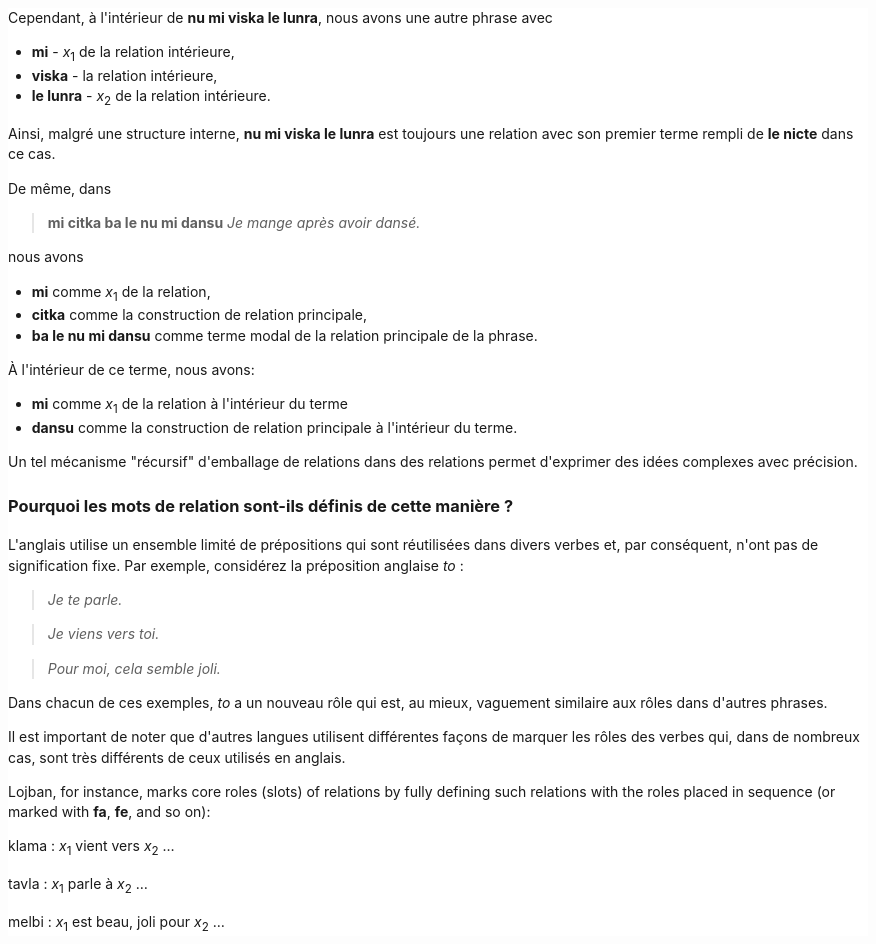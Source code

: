 Cependant, à l'intérieur de **nu mi viska le lunra**, nous avons une autre phrase avec

- **mi** - $x_1$ de la relation intérieure,
- **viska** - la relation intérieure,
- **le lunra** - $x_2$ de la relation intérieure.

Ainsi, malgré une structure interne, **nu mi viska le lunra** est toujours une relation avec son premier terme rempli de **le nicte** dans ce cas.

De même, dans

> **mi citka ba le nu mi dansu**
> _Je mange après avoir dansé._

nous avons

- **mi** comme $x_1$ de la relation,
- **citka** comme la construction de relation principale,
- **ba le nu mi dansu** comme terme modal de la relation principale de la phrase.

À l'intérieur de ce terme, nous avons:

- **mi** comme $x_1$ de la relation à l'intérieur du terme
- **dansu** comme la construction de relation principale à l'intérieur du terme.

Un tel mécanisme "récursif" d'emballage de relations dans des relations permet d'exprimer des idées complexes avec précision.

### Pourquoi les mots de relation sont-ils définis de cette manière ?

L'anglais utilise un ensemble limité de prépositions qui sont réutilisées dans divers verbes et, par conséquent, n'ont pas de signification fixe. Par exemple, considérez la préposition anglaise _to_ :

> _Je te parle._


> _Je viens vers toi._


> _Pour moi, cela semble joli._

Dans chacun de ces exemples, _to_ a un nouveau rôle qui est, au mieux, vaguement similaire aux rôles dans d'autres phrases.

Il est important de noter que d'autres langues utilisent différentes façons de marquer les rôles des verbes qui, dans de nombreux cas, sont très différents de ceux utilisés en anglais.

Lojban, for instance, marks core roles (slots) of relations by fully defining such relations with the roles placed in sequence (or marked with **fa**, **fe**, and so on):



klama
: $x_1$ vient vers $x_2$ …

tavla
: $x_1$ parle à $x_2$ …

melbi
: $x_1$ est beau, joli pour $x_2$ …
